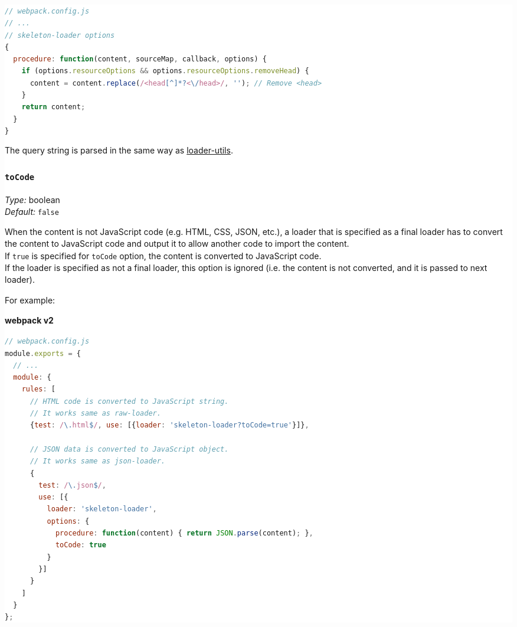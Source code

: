 ```js
// webpack.config.js
// ...
// skeleton-loader options
{
  procedure: function(content, sourceMap, callback, options) {
    if (options.resourceOptions && options.resourceOptions.removeHead) {
      content = content.replace(/<head[^]*?<\/head>/, ''); // Remove <head>
    }
    return content;
  }
}
```

The query string is parsed in the same way as [loader-utils](https://github.com/webpack/loader-utils#options-as-query-strings).

### `toCode`

*Type:* boolean  
*Default:* `false`

When the content is not JavaScript code (e.g. HTML, CSS, JSON, etc.), a loader that is specified as a final loader has to convert the content to JavaScript code and output it to allow another code to import the content.  
If `true` is specified for `toCode` option, the content is converted to JavaScript code.  
If the loader is specified as not a final loader, this option is ignored (i.e. the content is not converted, and it is passed to next loader).

For example:

**webpack v2**

```js
// webpack.config.js
module.exports = {
  // ...
  module: {
    rules: [
      // HTML code is converted to JavaScript string.
      // It works same as raw-loader.
      {test: /\.html$/, use: [{loader: 'skeleton-loader?toCode=true'}]},

      // JSON data is converted to JavaScript object.
      // It works same as json-loader.
      {
        test: /\.json$/,
        use: [{
          loader: 'skeleton-loader',
          options: {
            procedure: function(content) { return JSON.parse(content); },
            toCode: true
          }
        }]
      }
    ]
  }
};
```
